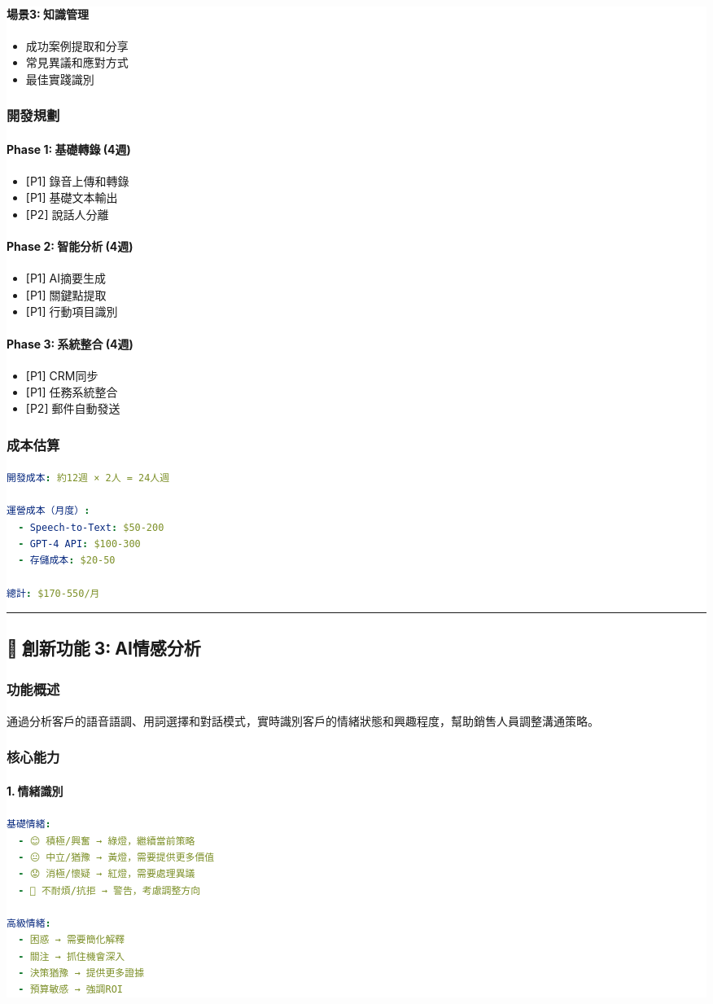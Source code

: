 #### 場景3: 知識管理
- 成功案例提取和分享
- 常見異議和應對方式
- 最佳實踐識別

### 開發規劃

#### Phase 1: 基礎轉錄 (4週)
- [P1] 錄音上傳和轉錄
- [P1] 基礎文本輸出
- [P2] 說話人分離

#### Phase 2: 智能分析 (4週)
- [P1] AI摘要生成
- [P1] 關鍵點提取
- [P1] 行動項目識別

#### Phase 3: 系統整合 (4週)
- [P1] CRM同步
- [P1] 任務系統整合
- [P2] 郵件自動發送

### 成本估算
```yaml
開發成本: 約12週 × 2人 = 24人週

運營成本（月度）:
  - Speech-to-Text: $50-200
  - GPT-4 API: $100-300
  - 存儲成本: $20-50

總計: $170-550/月
```

---

## 💭 創新功能 3: AI情感分析

### 功能概述
通過分析客戶的語音語調、用詞選擇和對話模式，實時識別客戶的情緒狀態和興趣程度，幫助銷售人員調整溝通策略。

### 核心能力

#### 1. **情緒識別**
```yaml
基礎情緒:
  - 😊 積極/興奮 → 綠燈，繼續當前策略
  - 😐 中立/猶豫 → 黃燈，需要提供更多價值
  - 😟 消極/懷疑 → 紅燈，需要處理異議
  - 😤 不耐煩/抗拒 → 警告，考慮調整方向

高級情緒:
  - 困惑 → 需要簡化解釋
  - 關注 → 抓住機會深入
  - 決策猶豫 → 提供更多證據
  - 預算敏感 → 強調ROI
```
